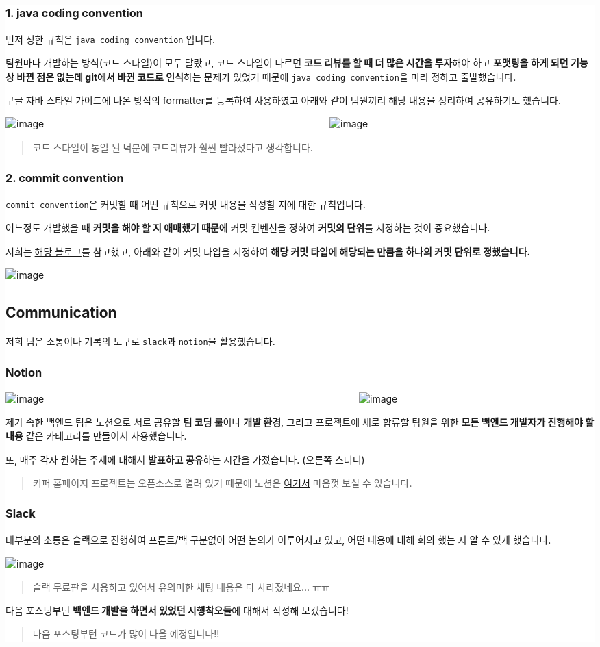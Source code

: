 ### 1. java coding convention
먼저 정한 규칙은 `java coding convention` 입니다.

팀원마다 개발하는 방식(코드 스타일)이 모두 달랐고, 코드 스타일이 다르면 **코드 리뷰를 할 때 더 많은 시간을 투자**해야 하고 **포맷팅을 하게 되면 기능상 바뀐 점은 없는데 git에서 바뀐 코드로 인식**하는 문제가 있었기 때문에 `java coding convention`을 미리 정하고 출발했습니다.

[구글 자바 스타일 가이드](https://google.github.io/styleguide/javaguide.html)에 나온 방식의 formatter를 등록하여 사용하였고 아래와 같이 팀원끼리 해당 내용을 정리하여 공유하기도 했습니다.

<img width="55%" alt="image" src="https://user-images.githubusercontent.com/26597702/194464836-1ee443cd-1e70-478a-b8ea-4809c4bfdddd.png" style="float:left"><img width="45%" alt="image" src="https://user-images.githubusercontent.com/26597702/194464849-6dc93141-bd0b-4b27-8d60-a46cdf6286dc.png">

> 코드 스타일이 통일 된 덕분에 코드리뷰가 훨씬 빨라졌다고 생각합니다.

### 2. commit convention

`commit convention`은 커밋할 때 어떤 규칙으로 커밋 내용을 작성할 지에 대한 규칙입니다.

어느정도 개발했을 때 **커밋을 해야 할 지 애매했기 때문에** 커밋 컨벤션을 정하여 **커밋의 단위**를 지정하는 것이 중요했습니다.

저희는 [해당 블로그](https://doublesprogramming.tistory.com/256)를 참고했고, 아래와 같이 커밋 타입을 지정하여 **해당 커밋 타입에 해당되는 만큼을 하나의 커밋 단위로 정했습니다.**

<img width="517" alt="image" src="https://user-images.githubusercontent.com/26597702/194465034-140bfd10-52d4-4b23-87a2-1addec77661d.png">

## Communication

저희 팀은 소통이나 기록의 도구로 `slack`과 `notion`을 활용했습니다.

### Notion

<img width="60%" alt="image" src="https://user-images.githubusercontent.com/26597702/194523614-79867d65-ed2b-458f-89c7-f4715a244352.png" style="float:left"><img width="40%" alt="image" src="https://user-images.githubusercontent.com/26597702/194523909-365bc981-b77e-480c-bc45-f36747c0df12.png">

제가 속한 백엔드 팀은 노션으로 서로 공유할 **팀 코딩 룰**이나 **개발 환경**, 그리고 프로젝트에 새로 합류할 팀원을 위한 **모든 백엔드 개발자가 진행해야 할 내용** 같은 카테고리를 만들어서 사용했습니다.

또, 매주 각자 원하는 주제에 대해서 **발표하고 공유**하는 시간을 가졌습니다. (오른쪽 스터디)

> 키퍼 홈페이지 프로젝트는 오픈소스로 열려 있기 때문에 노션은 [여기서](https://enormous-button-c5d.notion.site/Back-End-2341841440a149e78cf26c61e3e4bf26) 마음껏 보실 수 있습니다.

### Slack

대부분의 소통은 슬랙으로 진행하여 프론트/백 구분없이 어떤 논의가 이루어지고 있고, 어떤 내용에 대해 회의 했는 지 알 수 있게 했습니다.

<img width="579" alt="image" src="https://user-images.githubusercontent.com/26597702/194546514-30b232c3-b69d-4999-982e-6b672cc12bd3.png">

> 슬랙 무료판을 사용하고 있어서 유의미한 채팅 내용은 다 사라졌네요... ㅠㅠ

다음 포스팅부턴 **백엔드 개발을 하면서 있었던 시행착오들**에 대해서 작성해 보겠습니다!

> 다음 포스팅부턴 코드가 많이 나올 예정입니다!!

